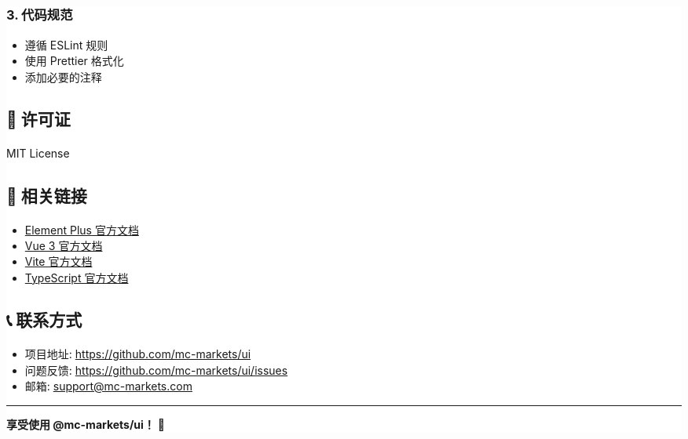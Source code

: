 ### 3. 代码规范
- 遵循 ESLint 规则
- 使用 Prettier 格式化
- 添加必要的注释

## 📄 许可证

MIT License

## 🔗 相关链接

- [Element Plus 官方文档](https://element-plus.org/)
- [Vue 3 官方文档](https://vuejs.org/)
- [Vite 官方文档](https://vitejs.dev/)
- [TypeScript 官方文档](https://www.typescriptlang.org/)

## 📞 联系方式

- 项目地址: https://github.com/mc-markets/ui
- 问题反馈: https://github.com/mc-markets/ui/issues
- 邮箱: support@mc-markets.com

---

**享受使用 @mc-markets/ui！** 🎉
